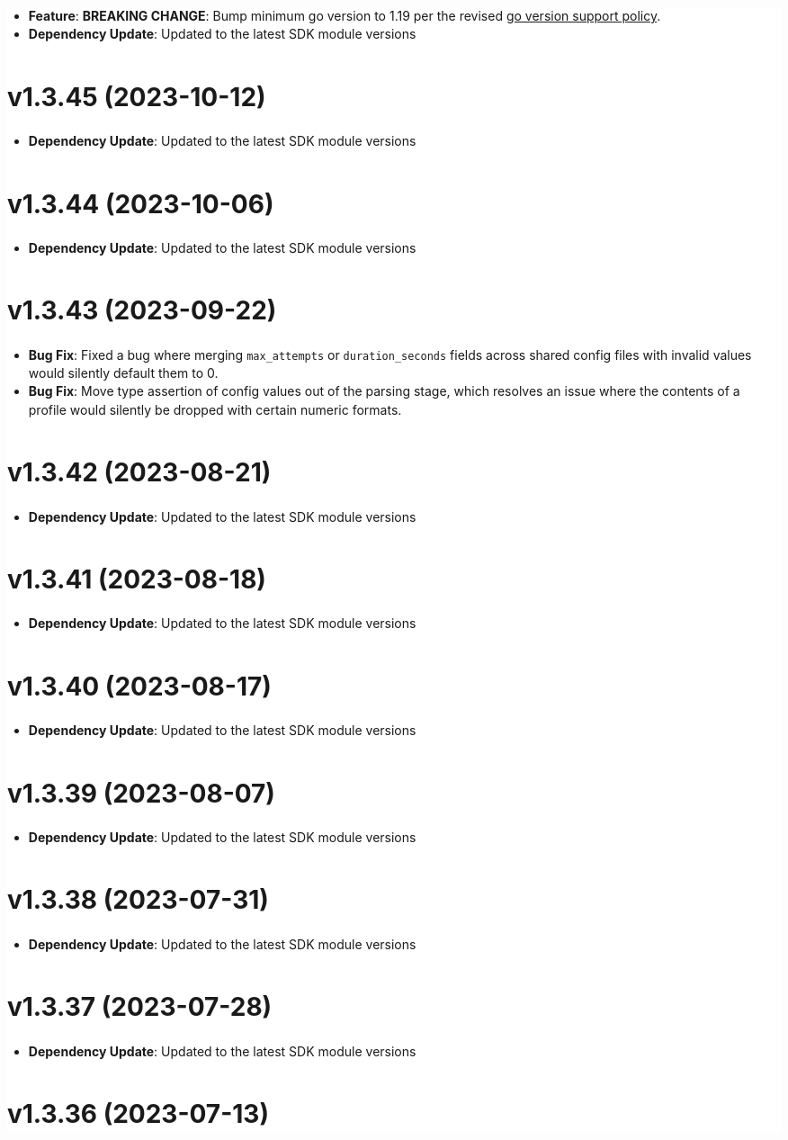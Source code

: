 * **Feature**: **BREAKING CHANGE**: Bump minimum go version to 1.19 per the revised [go version support policy](https://aws.amazon.com/blogs/developer/aws-sdk-for-go-aligns-with-go-release-policy-on-supported-runtimes/).
* **Dependency Update**: Updated to the latest SDK module versions

# v1.3.45 (2023-10-12)

* **Dependency Update**: Updated to the latest SDK module versions

# v1.3.44 (2023-10-06)

* **Dependency Update**: Updated to the latest SDK module versions

# v1.3.43 (2023-09-22)

* **Bug Fix**: Fixed a bug where merging `max_attempts` or `duration_seconds` fields across shared config files with invalid values would silently default them to 0.
* **Bug Fix**: Move type assertion of config values out of the parsing stage, which resolves an issue where the contents of a profile would silently be dropped with certain numeric formats.

# v1.3.42 (2023-08-21)

* **Dependency Update**: Updated to the latest SDK module versions

# v1.3.41 (2023-08-18)

* **Dependency Update**: Updated to the latest SDK module versions

# v1.3.40 (2023-08-17)

* **Dependency Update**: Updated to the latest SDK module versions

# v1.3.39 (2023-08-07)

* **Dependency Update**: Updated to the latest SDK module versions

# v1.3.38 (2023-07-31)

* **Dependency Update**: Updated to the latest SDK module versions

# v1.3.37 (2023-07-28)

* **Dependency Update**: Updated to the latest SDK module versions

# v1.3.36 (2023-07-13)
